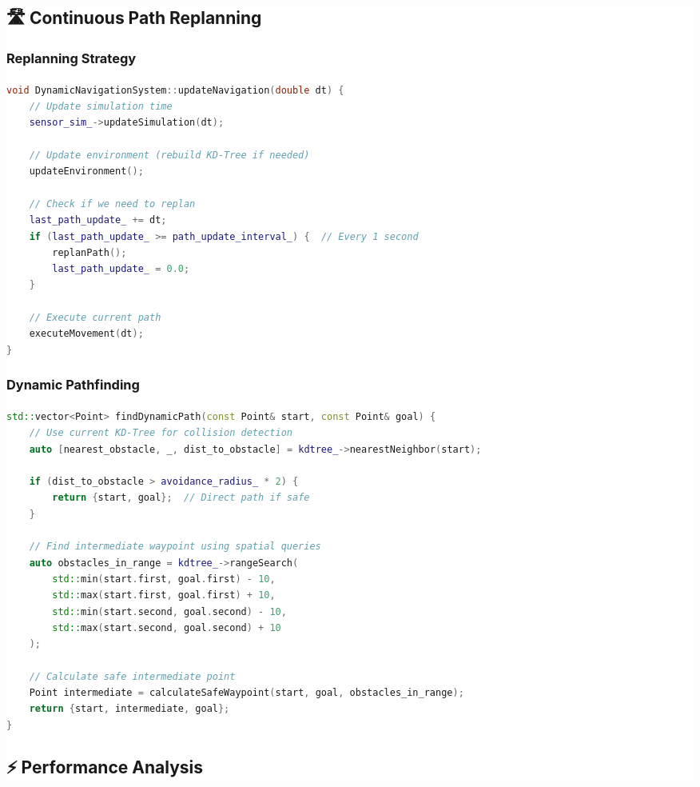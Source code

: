 ## 🛣️ Continuous Path Replanning

### Replanning Strategy

```cpp
void DynamicNavigationSystem::updateNavigation(double dt) {
    // Update simulation time
    sensor_sim_->updateSimulation(dt);
    
    // Update environment (rebuild KD-Tree if needed)
    updateEnvironment();
    
    // Check if we need to replan
    last_path_update_ += dt;
    if (last_path_update_ >= path_update_interval_) {  // Every 1 second
        replanPath();
        last_path_update_ = 0.0;
    }
    
    // Execute current path
    executeMovement(dt);
}
```

### Dynamic Pathfinding

```cpp
std::vector<Point> findDynamicPath(const Point& start, const Point& goal) {
    // Use current KD-Tree for collision detection
    auto [nearest_obstacle, _, dist_to_obstacle] = kdtree_->nearestNeighbor(start);
    
    if (dist_to_obstacle > avoidance_radius_ * 2) {
        return {start, goal};  // Direct path if safe
    }
    
    // Find intermediate waypoint using spatial queries
    auto obstacles_in_range = kdtree_->rangeSearch(
        std::min(start.first, goal.first) - 10,
        std::max(start.first, goal.first) + 10,
        std::min(start.second, goal.second) - 10,
        std::max(start.second, goal.second) + 10
    );
    
    // Calculate safe intermediate point
    Point intermediate = calculateSafeWaypoint(start, goal, obstacles_in_range);
    return {start, intermediate, goal};
}
```

## ⚡ Performance Analysis
